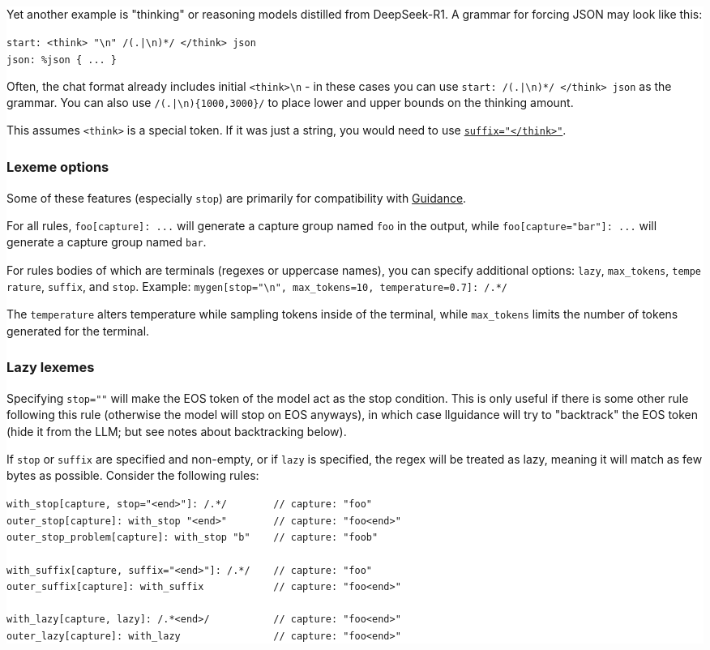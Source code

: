 Yet another example is "thinking" or reasoning models distilled from DeepSeek-R1.
A grammar for forcing JSON may look like this:

```lark
start: <think> "\n" /(.|\n)*/ </think> json
json: %json { ... }
```

Often, the chat format already includes initial `<think>\n` - in these cases
you can use `start: /(.|\n)*/ </think> json` as the grammar.
You can also use `/(.|\n){1000,3000}/` to place lower and upper bounds on the thinking amount.

This assumes `<think>` is a special token. If it was just a string, you would need
to use [`suffix="</think>"`](#lazy-lexemes).

### Lexeme options

Some of these features (especially `stop`) are primarily for compatibility with [Guidance](https://github.com/guidance-ai/guidance).

For all rules,
`foo[capture]: ...` will generate a capture group named `foo` in the output,
while `foo[capture="bar"]: ...` will generate a capture group named `bar`.

For rules bodies of which are terminals (regexes or uppercase names), you can specify additional options:
`lazy`, `max_tokens`, `temperature`, `suffix`, and `stop`.
Example: `mygen[stop="\n", max_tokens=10, temperature=0.7]: /.*/`

The `temperature` alters temperature while sampling tokens inside of the terminal,
while `max_tokens` limits the number of tokens generated for the terminal.

### Lazy lexemes

Specifying `stop=""` will make the EOS token of the model act as the stop condition.
This is only useful if there is some other rule following this rule (otherwise the model will stop on EOS anyways),
in which case llguidance will try to "backtrack" the EOS token
(hide it from the LLM; but see notes about backtracking below).

If `stop` or `suffix` are specified and non-empty, or if `lazy` is specified, the regex
will be treated as lazy, meaning it will match as few bytes as possible.
Consider the following rules:

```lark
with_stop[capture, stop="<end>"]: /.*/        // capture: "foo"
outer_stop[capture]: with_stop "<end>"        // capture: "foo<end>"
outer_stop_problem[capture]: with_stop "b"    // capture: "foob"

with_suffix[capture, suffix="<end>"]: /.*/    // capture: "foo"
outer_suffix[capture]: with_suffix            // capture: "foo<end>"

with_lazy[capture, lazy]: /.*<end>/           // capture: "foo<end>"
outer_lazy[capture]: with_lazy                // capture: "foo<end>"
```
